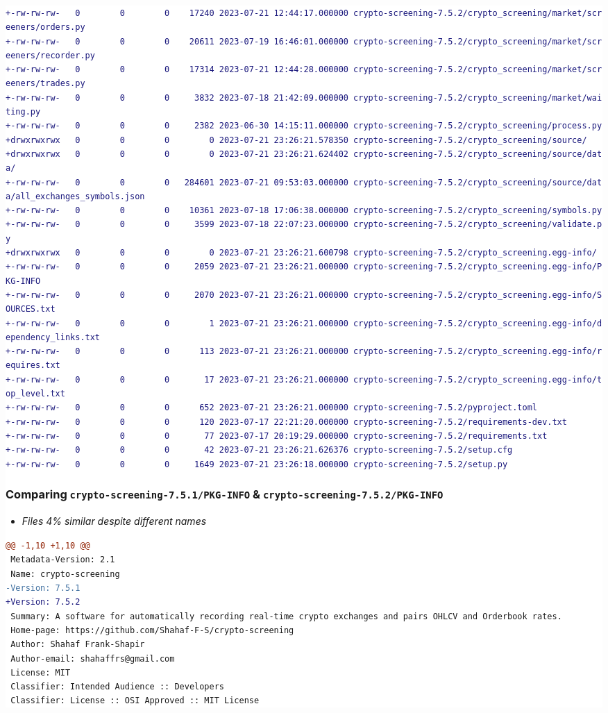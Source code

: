 ```diff
+-rw-rw-rw-   0        0        0    17240 2023-07-21 12:44:17.000000 crypto-screening-7.5.2/crypto_screening/market/screeners/orders.py
+-rw-rw-rw-   0        0        0    20611 2023-07-19 16:46:01.000000 crypto-screening-7.5.2/crypto_screening/market/screeners/recorder.py
+-rw-rw-rw-   0        0        0    17314 2023-07-21 12:44:28.000000 crypto-screening-7.5.2/crypto_screening/market/screeners/trades.py
+-rw-rw-rw-   0        0        0     3832 2023-07-18 21:42:09.000000 crypto-screening-7.5.2/crypto_screening/market/waiting.py
+-rw-rw-rw-   0        0        0     2382 2023-06-30 14:15:11.000000 crypto-screening-7.5.2/crypto_screening/process.py
+drwxrwxrwx   0        0        0        0 2023-07-21 23:26:21.578350 crypto-screening-7.5.2/crypto_screening/source/
+drwxrwxrwx   0        0        0        0 2023-07-21 23:26:21.624402 crypto-screening-7.5.2/crypto_screening/source/data/
+-rw-rw-rw-   0        0        0   284601 2023-07-21 09:53:03.000000 crypto-screening-7.5.2/crypto_screening/source/data/all_exchanges_symbols.json
+-rw-rw-rw-   0        0        0    10361 2023-07-18 17:06:38.000000 crypto-screening-7.5.2/crypto_screening/symbols.py
+-rw-rw-rw-   0        0        0     3599 2023-07-18 22:07:23.000000 crypto-screening-7.5.2/crypto_screening/validate.py
+drwxrwxrwx   0        0        0        0 2023-07-21 23:26:21.600798 crypto-screening-7.5.2/crypto_screening.egg-info/
+-rw-rw-rw-   0        0        0     2059 2023-07-21 23:26:21.000000 crypto-screening-7.5.2/crypto_screening.egg-info/PKG-INFO
+-rw-rw-rw-   0        0        0     2070 2023-07-21 23:26:21.000000 crypto-screening-7.5.2/crypto_screening.egg-info/SOURCES.txt
+-rw-rw-rw-   0        0        0        1 2023-07-21 23:26:21.000000 crypto-screening-7.5.2/crypto_screening.egg-info/dependency_links.txt
+-rw-rw-rw-   0        0        0      113 2023-07-21 23:26:21.000000 crypto-screening-7.5.2/crypto_screening.egg-info/requires.txt
+-rw-rw-rw-   0        0        0       17 2023-07-21 23:26:21.000000 crypto-screening-7.5.2/crypto_screening.egg-info/top_level.txt
+-rw-rw-rw-   0        0        0      652 2023-07-21 23:26:21.000000 crypto-screening-7.5.2/pyproject.toml
+-rw-rw-rw-   0        0        0      120 2023-07-17 22:21:20.000000 crypto-screening-7.5.2/requirements-dev.txt
+-rw-rw-rw-   0        0        0       77 2023-07-17 20:19:29.000000 crypto-screening-7.5.2/requirements.txt
+-rw-rw-rw-   0        0        0       42 2023-07-21 23:26:21.626376 crypto-screening-7.5.2/setup.cfg
+-rw-rw-rw-   0        0        0     1649 2023-07-21 23:26:18.000000 crypto-screening-7.5.2/setup.py
```

### Comparing `crypto-screening-7.5.1/PKG-INFO` & `crypto-screening-7.5.2/PKG-INFO`

 * *Files 4% similar despite different names*

```diff
@@ -1,10 +1,10 @@
 Metadata-Version: 2.1
 Name: crypto-screening
-Version: 7.5.1
+Version: 7.5.2
 Summary: A software for automatically recording real-time crypto exchanges and pairs OHLCV and Orderbook rates.
 Home-page: https://github.com/Shahaf-F-S/crypto-screening
 Author: Shahaf Frank-Shapir
 Author-email: shahaffrs@gmail.com
 License: MIT
 Classifier: Intended Audience :: Developers
 Classifier: License :: OSI Approved :: MIT License
```